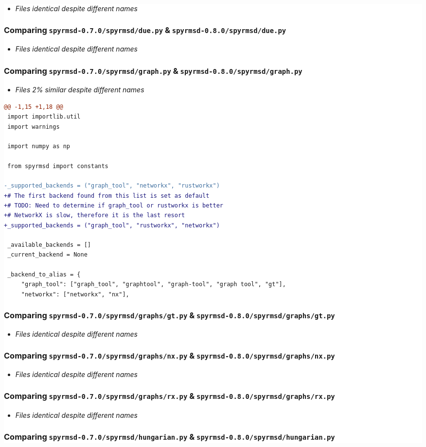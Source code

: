  * *Files identical despite different names*

### Comparing `spyrmsd-0.7.0/spyrmsd/due.py` & `spyrmsd-0.8.0/spyrmsd/due.py`

 * *Files identical despite different names*

### Comparing `spyrmsd-0.7.0/spyrmsd/graph.py` & `spyrmsd-0.8.0/spyrmsd/graph.py`

 * *Files 2% similar despite different names*

```diff
@@ -1,15 +1,18 @@
 import importlib.util
 import warnings
 
 import numpy as np
 
 from spyrmsd import constants
 
-_supported_backends = ("graph_tool", "networkx", "rustworkx")
+# The first backend found from this list is set as default
+# TODO: Need to determine if graph_tool or rustworkx is better
+# NetworkX is slow, therefore it is the last resort
+_supported_backends = ("graph_tool", "rustworkx", "networkx")
 
 _available_backends = []
 _current_backend = None
 
 _backend_to_alias = {
     "graph_tool": ["graph_tool", "graphtool", "graph-tool", "graph tool", "gt"],
     "networkx": ["networkx", "nx"],
```

### Comparing `spyrmsd-0.7.0/spyrmsd/graphs/gt.py` & `spyrmsd-0.8.0/spyrmsd/graphs/gt.py`

 * *Files identical despite different names*

### Comparing `spyrmsd-0.7.0/spyrmsd/graphs/nx.py` & `spyrmsd-0.8.0/spyrmsd/graphs/nx.py`

 * *Files identical despite different names*

### Comparing `spyrmsd-0.7.0/spyrmsd/graphs/rx.py` & `spyrmsd-0.8.0/spyrmsd/graphs/rx.py`

 * *Files identical despite different names*

### Comparing `spyrmsd-0.7.0/spyrmsd/hungarian.py` & `spyrmsd-0.8.0/spyrmsd/hungarian.py`


 [rustworkx]: https://www.rustworkx.org
 [NetworkX]: https://networkx.github.io/
 [graph-tool]: https://graph-tool.skewed.de/